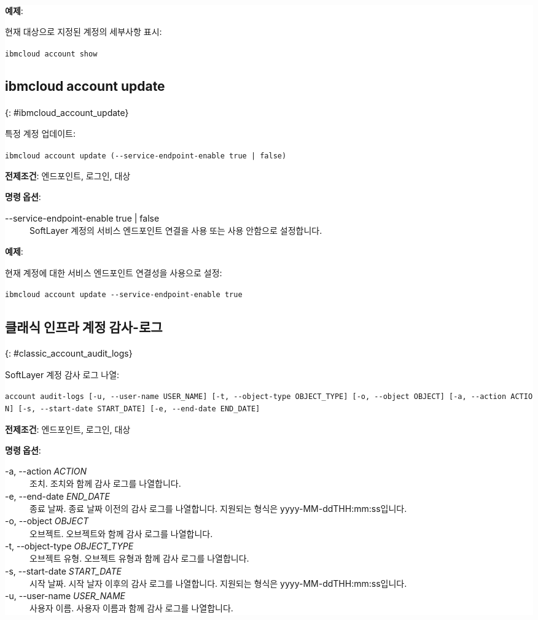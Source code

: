 <strong>예제</strong>:

현재 대상으로 지정된 계정의 세부사항 표시:
```
ibmcloud account show
```

## ibmcloud account update
{: #ibmcloud_account_update}

특정 계정 업데이트:
```
ibmcloud account update (--service-endpoint-enable true | false)
```

<strong>전제조건</strong>: 엔드포인트, 로그인, 대상

<strong>명령 옵션</strong>:
<dl>
  <dt>--service-endpoint-enable true | false</dt>
  <dd>SoftLayer 계정의 서비스 엔드포인트 연결을 사용 또는 사용 안함으로 설정합니다.</dd>
</dl>

<strong>예제</strong>:

현재 계정에 대한 서비스 엔드포인트 연결성을 사용으로 설정:
```
ibmcloud account update --service-endpoint-enable true
```

## 클래식 인프라 계정 감사-로그
{: #classic_account_audit_logs}

SoftLayer 계정 감사 로그 나열:
```
account audit-logs [-u, --user-name USER_NAME] [-t, --object-type OBJECT_TYPE] [-o, --object OBJECT] [-a, --action ACTION] [-s, --start-date START_DATE] [-e, --end-date END_DATE]
```

<strong>전제조건</strong>: 엔드포인트, 로그인, 대상

<strong>명령 옵션</strong>:
<dl>
  <dt>-a, --action <i>ACTION</i></dt>
  <dd>조치. 조치와 함께 감사 로그를 나열합니다.</dd>
  <dt>-e, --end-date <i>END_DATE</i></dt>
  <dd>종료 날짜. 종료 날짜 이전의 감사 로그를 나열합니다. 지원되는 형식은 yyyy-MM-ddTHH:mm:ss입니다.</dd>
  <dt>-o, --object <i>OBJECT</i></dt>
  <dd>오브젝트. 오브젝트와 함께 감사 로그를 나열합니다.</dd>
  <dt>-t, --object-type <i>OBJECT_TYPE</i></dt>
  <dd>오브젝트 유형. 오브젝트 유형과 함께 감사 로그를 나열합니다.</dd>
  <dt>-s, --start-date <i>START_DATE</i></dt>
  <dd>시작 날짜. 시작 날자 이후의 감사 로그를 나열합니다. 지원되는 형식은 yyyy-MM-ddTHH:mm:ss입니다.</dd>
  <dt>-u, --user-name <i>USER_NAME</i></dt>
  <dd>사용자 이름. 사용자 이름과 함께 감사 로그를 나열합니다.</dd>
</dl>

